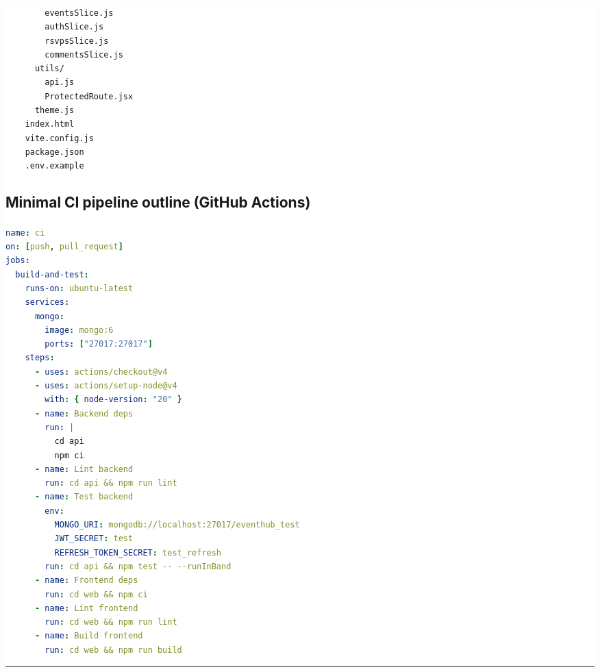 ```
        eventsSlice.js
        authSlice.js
        rsvpsSlice.js
        commentsSlice.js
      utils/
        api.js
        ProtectedRoute.jsx
      theme.js
    index.html
    vite.config.js
    package.json
    .env.example
```

## Minimal CI pipeline outline (GitHub Actions)

```yaml
name: ci
on: [push, pull_request]
jobs:
  build-and-test:
    runs-on: ubuntu-latest
    services:
      mongo:
        image: mongo:6
        ports: ["27017:27017"]
    steps:
      - uses: actions/checkout@v4
      - uses: actions/setup-node@v4
        with: { node-version: "20" }
      - name: Backend deps
        run: |
          cd api
          npm ci
      - name: Lint backend
        run: cd api && npm run lint
      - name: Test backend
        env:
          MONGO_URI: mongodb://localhost:27017/eventhub_test
          JWT_SECRET: test
          REFRESH_TOKEN_SECRET: test_refresh
        run: cd api && npm test -- --runInBand
      - name: Frontend deps
        run: cd web && npm ci
      - name: Lint frontend
        run: cd web && npm run lint
      - name: Build frontend
        run: cd web && npm run build
```

---
